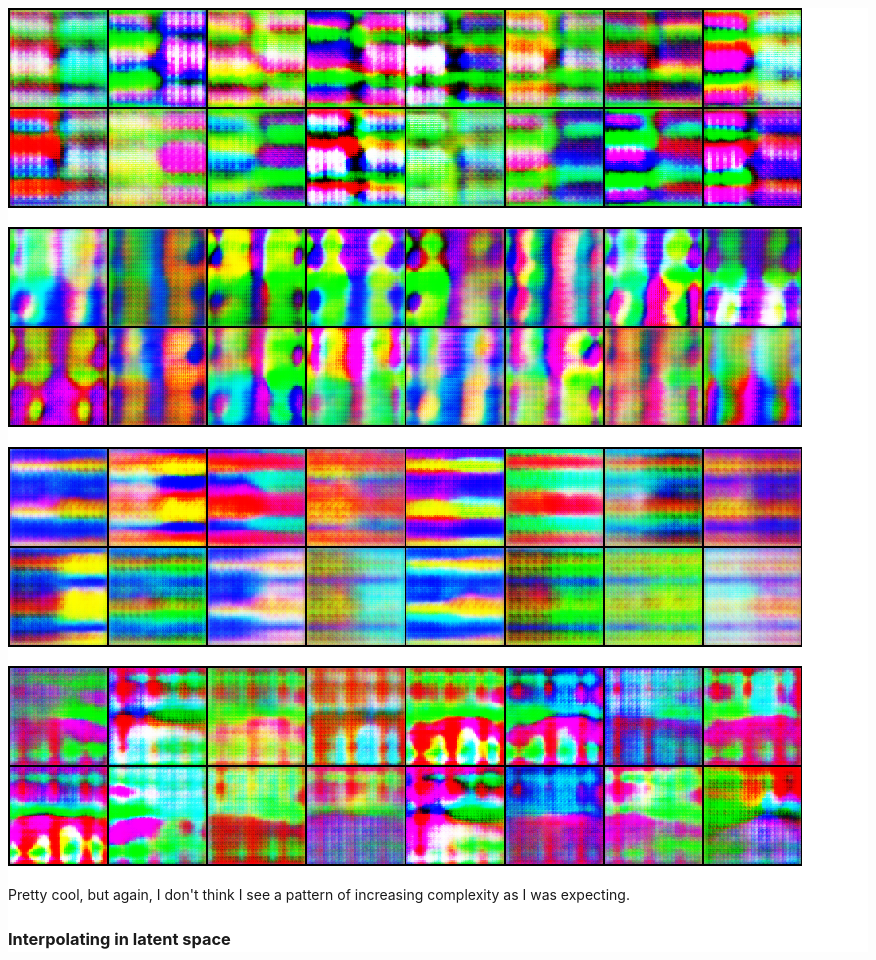 ![Colorful images generated from message with size 128](/assets/inverted-ae/color128.png)

![Colorful images generated from message with size 512](/assets/inverted-ae/color512.png)

![Colorful images generated from message with size 1024](/assets/inverted-ae/color1024.png)

![Colorful images generated from message with size 2048](/assets/inverted-ae/color2048.png)

Pretty cool, but again, I don't think I see a pattern of increasing complexity as I was expecting.

### Interpolating in latent space
